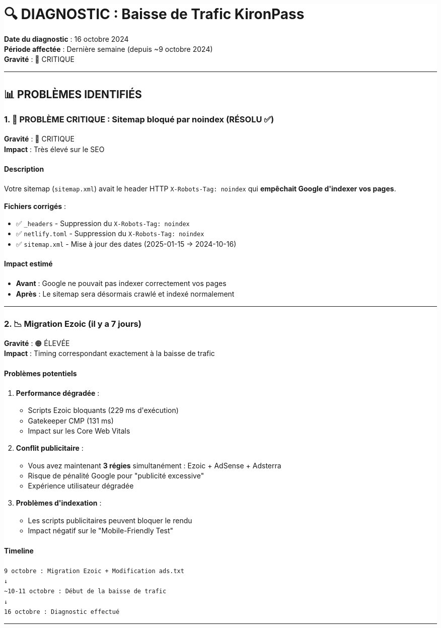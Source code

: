 # 🔍 DIAGNOSTIC : Baisse de Trafic KironPass

**Date du diagnostic** : 16 octobre 2024  
**Période affectée** : Dernière semaine (depuis ~9 octobre 2024)  
**Gravité** : 🔴 CRITIQUE

---

## 📊 PROBLÈMES IDENTIFIÉS

### 1. 🚨 **PROBLÈME CRITIQUE : Sitemap bloqué par noindex** (RÉSOLU ✅)

**Gravité** : 🔴 CRITIQUE  
**Impact** : Très élevé sur le SEO

#### Description
Votre sitemap (`sitemap.xml`) avait le header HTTP `X-Robots-Tag: noindex` qui **empêchait Google d'indexer vos pages**.

**Fichiers corrigés** :
- ✅ `_headers` - Suppression du `X-Robots-Tag: noindex`
- ✅ `netlify.toml` - Suppression du `X-Robots-Tag: noindex`
- ✅ `sitemap.xml` - Mise à jour des dates (2025-01-15 → 2024-10-16)

#### Impact estimé
- **Avant** : Google ne pouvait pas indexer correctement vos pages
- **Après** : Le sitemap sera désormais crawlé et indexé normalement

---

### 2. 📉 **Migration Ezoic (il y a 7 jours)**

**Gravité** : 🟠 ÉLEVÉE  
**Impact** : Timing correspondant exactement à la baisse de trafic

#### Problèmes potentiels
1. **Performance dégradée** :
   - Scripts Ezoic bloquants (229 ms d'exécution)
   - Gatekeeper CMP (131 ms)
   - Impact sur les Core Web Vitals

2. **Conflit publicitaire** :
   - Vous avez maintenant **3 régies** simultanément : Ezoic + AdSense + Adsterra
   - Risque de pénalité Google pour "publicité excessive"
   - Expérience utilisateur dégradée

3. **Problèmes d'indexation** :
   - Les scripts publicitaires peuvent bloquer le rendu
   - Impact négatif sur le "Mobile-Friendly Test"

#### Timeline
```
9 octobre : Migration Ezoic + Modification ads.txt
↓
~10-11 octobre : Début de la baisse de trafic
↓
16 octobre : Diagnostic effectué
```

---